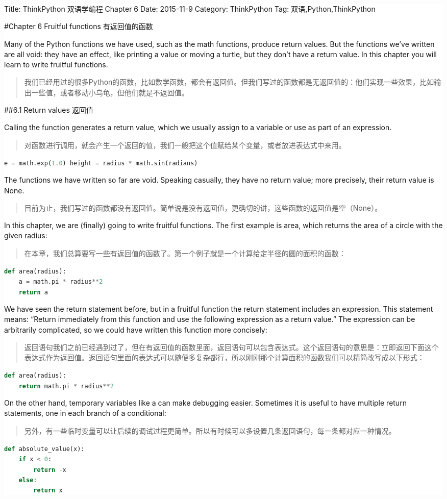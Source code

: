 Title: ThinkPython 双语学编程 Chapter 6
Date: 2015-11-9
Category: ThinkPython
Tag: 双语,Python,ThinkPython

#Chapter 6 Fruitful functions 有返回值的函数

Many of the Python functions we have used, such as the math functions, produce return values. But the functions we’ve written are all void: they have an effect, like printing a value or moving a turtle, but they don’t have a return value. In this chapter you will learn to write fruitful functions.
>我们已经用过的很多Python的函数，比如数学函数，都会有返回值。但我们写过的函数都是无返回值的：他们实现一些效果，比如输出一些值，或者移动小乌龟，但他们就是不返回值。

##6.1  Return values 返回值

Calling the function generates a return value, which we usually assign to a variable or use as part of an expression.
>对函数进行调用，就会产生一个返回的值，我们一般把这个值赋给某个变量，或者放进表达式中来用。

```Python
e = math.exp(1.0) height = radius * math.sin(radians)
```

The functions we have written so far are void. Speaking casually, they have no return value; more precisely, their return value is None.
>目前为止，我们写过的函数都没有返回值。简单说是没有返回值，更确切的讲，这些函数的返回值是空（None）。

In this chapter, we are (finally) going to write fruitful functions. The first example is area, which returns the area of a circle with the given radius:
>在本章，我们总算要写一些有返回值的函数了。第一个例子就是一个计算给定半径的圆的面积的函数：


```Python
def area(radius):
	a = math.pi * radius**2
	return a
```


We have seen the return statement before, but in a fruitful function the return statement includes an expression. This statement means: “Return immediately from this function and use the following expression as a return value.” The expression can be arbitrarily complicated, so we could have written this function more concisely:
>返回语句我们之前已经遇到过了，但在有返回值的函数里面，返回语句可以包含表达式。这个返回语句的意思是：立即返回下面这个表达式作为返回值。返回语句里面的表达式可以随便多复杂都行，所以刚刚那个计算面积的函数我们可以精简改写成以下形式：


```Python
def area(radius):
	return math.pi * radius**2
```


On the other hand, temporary variables like a can make debugging easier.
Sometimes it is useful to have multiple return statements, one in each branch of a conditional:
>另外，有一些临时变量可以让后续的调试过程更简单。所以有时候可以多设置几条返回语句，每一条都对应一种情况。

```Python
def absolute_value(x):
	if x < 0:
		return -x
	else:
		return x
```
